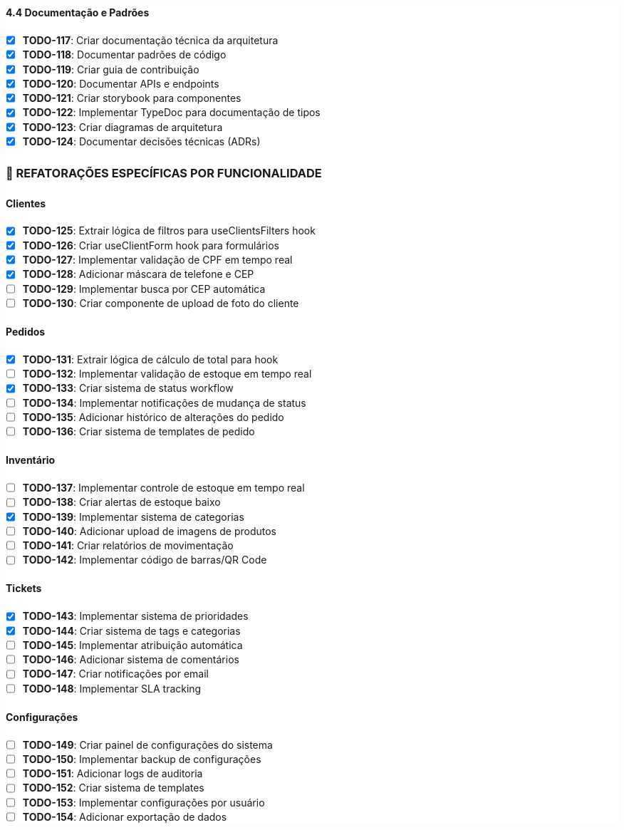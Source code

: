 #### 4.4 Documentação e Padrões

- [x] **TODO-117**: Criar documentação técnica da arquitetura
- [x] **TODO-118**: Documentar padrões de código
- [x] **TODO-119**: Criar guia de contribuição
- [x] **TODO-120**: Documentar APIs e endpoints
- [x] **TODO-121**: Criar storybook para componentes
- [x] **TODO-122**: Implementar TypeDoc para documentação de tipos
- [x] **TODO-123**: Criar diagramas de arquitetura
- [x] **TODO-124**: Documentar decisões técnicas (ADRs)

### 🔄 REFATORAÇÕES ESPECÍFICAS POR FUNCIONALIDADE

#### Clientes

- [x] **TODO-125**: Extrair lógica de filtros para useClientsFilters hook
- [x] **TODO-126**: Criar useClientForm hook para formulários
- [x] **TODO-127**: Implementar validação de CPF em tempo real
- [x] **TODO-128**: Adicionar máscara de telefone e CEP
- [ ] **TODO-129**: Implementar busca por CEP automática
- [ ] **TODO-130**: Criar componente de upload de foto do cliente

#### Pedidos

- [x] **TODO-131**: Extrair lógica de cálculo de total para hook
- [ ] **TODO-132**: Implementar validação de estoque em tempo real
- [x] **TODO-133**: Criar sistema de status workflow
- [ ] **TODO-134**: Implementar notificações de mudança de status
- [ ] **TODO-135**: Adicionar histórico de alterações do pedido
- [ ] **TODO-136**: Criar sistema de templates de pedido

#### Inventário

- [ ] **TODO-137**: Implementar controle de estoque em tempo real
- [ ] **TODO-138**: Criar alertas de estoque baixo
- [x] **TODO-139**: Implementar sistema de categorias
- [ ] **TODO-140**: Adicionar upload de imagens de produtos
- [ ] **TODO-141**: Criar relatórios de movimentação
- [ ] **TODO-142**: Implementar código de barras/QR Code

#### Tickets

- [x] **TODO-143**: Implementar sistema de prioridades
- [x] **TODO-144**: Criar sistema de tags e categorias
- [ ] **TODO-145**: Implementar atribuição automática
- [ ] **TODO-146**: Adicionar sistema de comentários
- [ ] **TODO-147**: Criar notificações por email
- [ ] **TODO-148**: Implementar SLA tracking

#### Configurações

- [ ] **TODO-149**: Criar painel de configurações do sistema
- [ ] **TODO-150**: Implementar backup de configurações
- [ ] **TODO-151**: Adicionar logs de auditoria
- [ ] **TODO-152**: Criar sistema de templates
- [ ] **TODO-153**: Implementar configurações por usuário
- [ ] **TODO-154**: Adicionar exportação de dados
